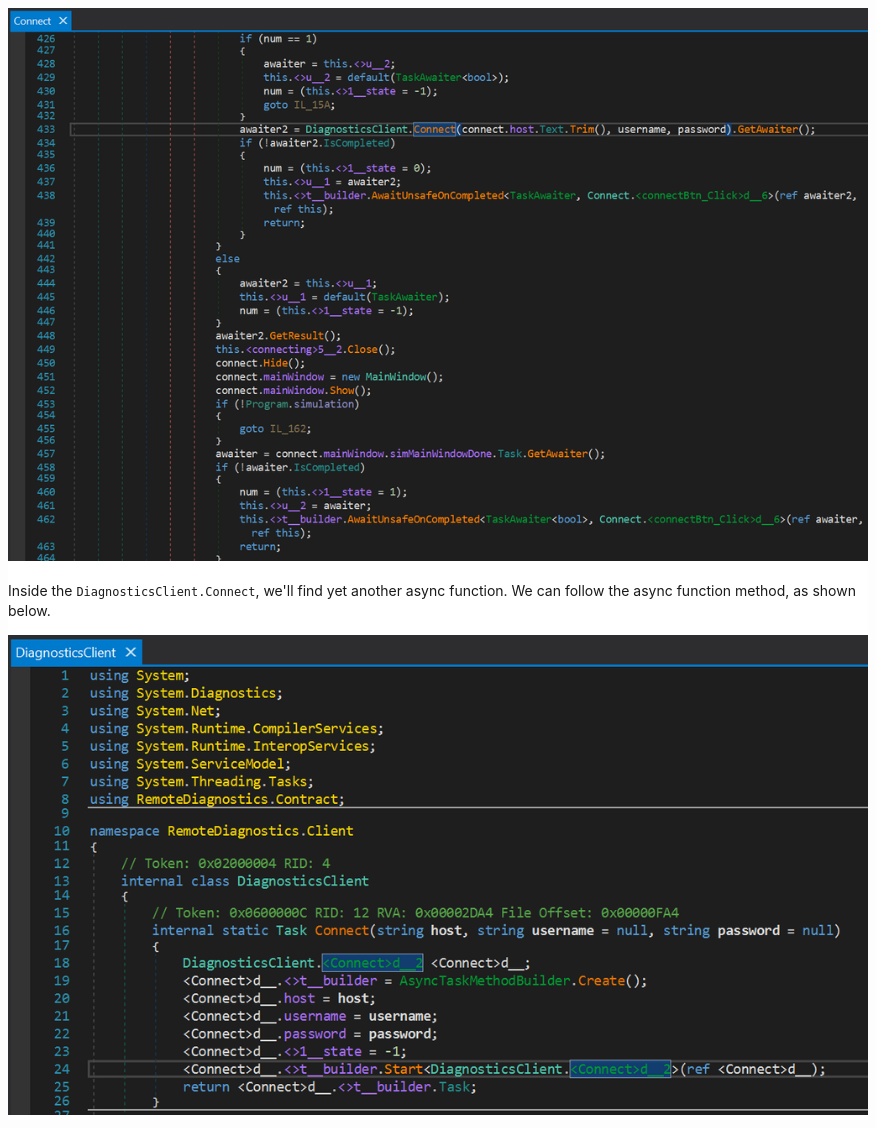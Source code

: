 ![rev06.png](./writeup/imgs/rev06.png)

Inside the `DiagnosticsClient.Connect`, we'll find yet another async function. We can follow the async function method, as shown below.

![rev07.png](./writeup/imgs/rev07.png)
